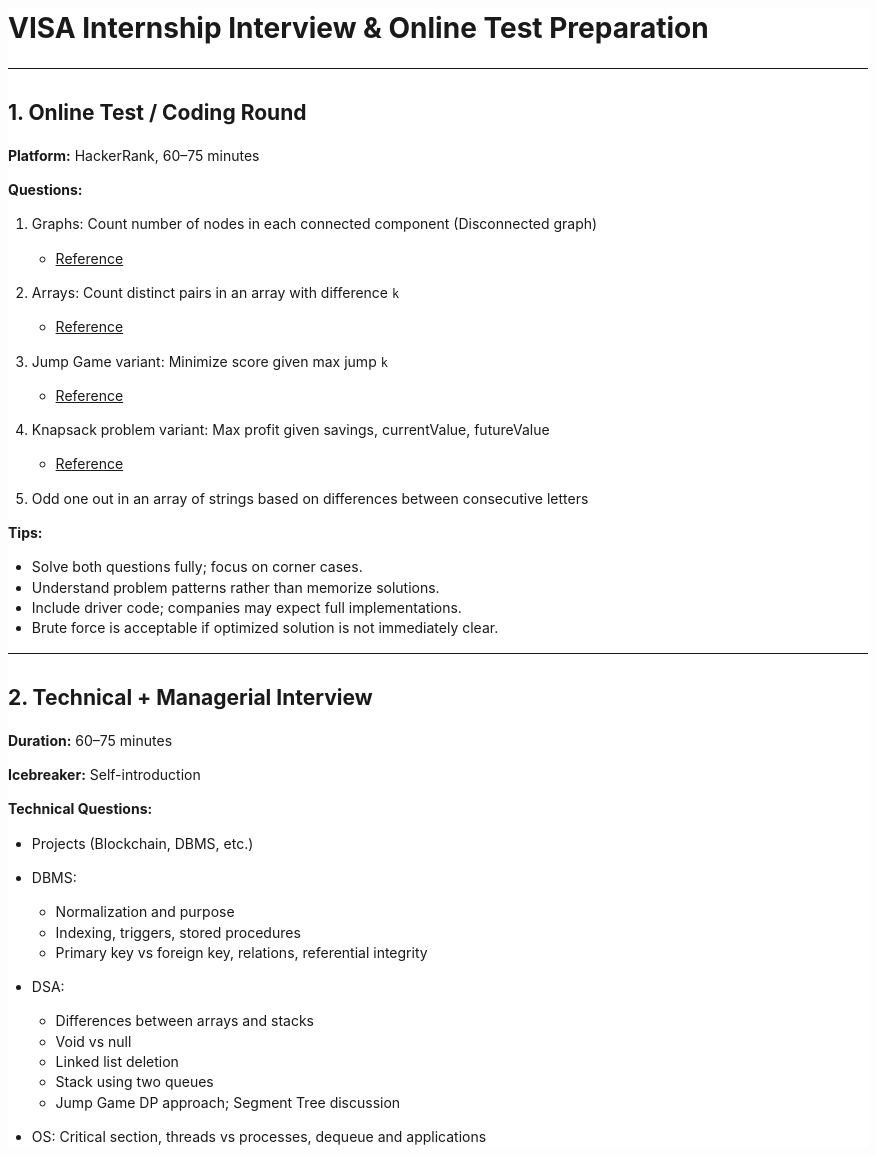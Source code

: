 # VISA Internship Interview & Online Test Preparation

---

## 1. Online Test / Coding Round

**Platform:** HackerRank, 60–75 minutes

**Questions:**

1. Graphs: Count number of nodes in each connected component (Disconnected graph)

   * [Reference](https://leetcode.com/discuss/interview-question/connected-sum-in-a-graph)
2. Arrays: Count distinct pairs in an array with difference `k`

   * [Reference](https://www.geeksforgeeks.org/count-pairs-difference-equal-k/)
3. Jump Game variant: Minimize score given max jump `k`

   * [Reference](https://leetcode.com/problems/jump-game-vi/)
4. Knapsack problem variant: Max profit given savings, currentValue, futureValue

   * [Reference](https://practice.geeksforgeeks.org/problems/0-1-knapsackproblem0945/1)
5. Odd one out in an array of strings based on differences between consecutive letters

**Tips:**

* Solve both questions fully; focus on corner cases.
* Understand problem patterns rather than memorize solutions.
* Include driver code; companies may expect full implementations.
* Brute force is acceptable if optimized solution is not immediately clear.

---

## 2. Technical + Managerial Interview

**Duration:** 60–75 minutes

**Icebreaker:** Self-introduction

**Technical Questions:**

* Projects (Blockchain, DBMS, etc.)
* DBMS:

  * Normalization and purpose
  * Indexing, triggers, stored procedures
  * Primary key vs foreign key, relations, referential integrity
* DSA:

  * Differences between arrays and stacks
  * Void vs null
  * Linked list deletion
  * Stack using two queues
  * Jump Game DP approach; Segment Tree discussion
* OS: Critical section, threads vs processes, dequeue and applications
